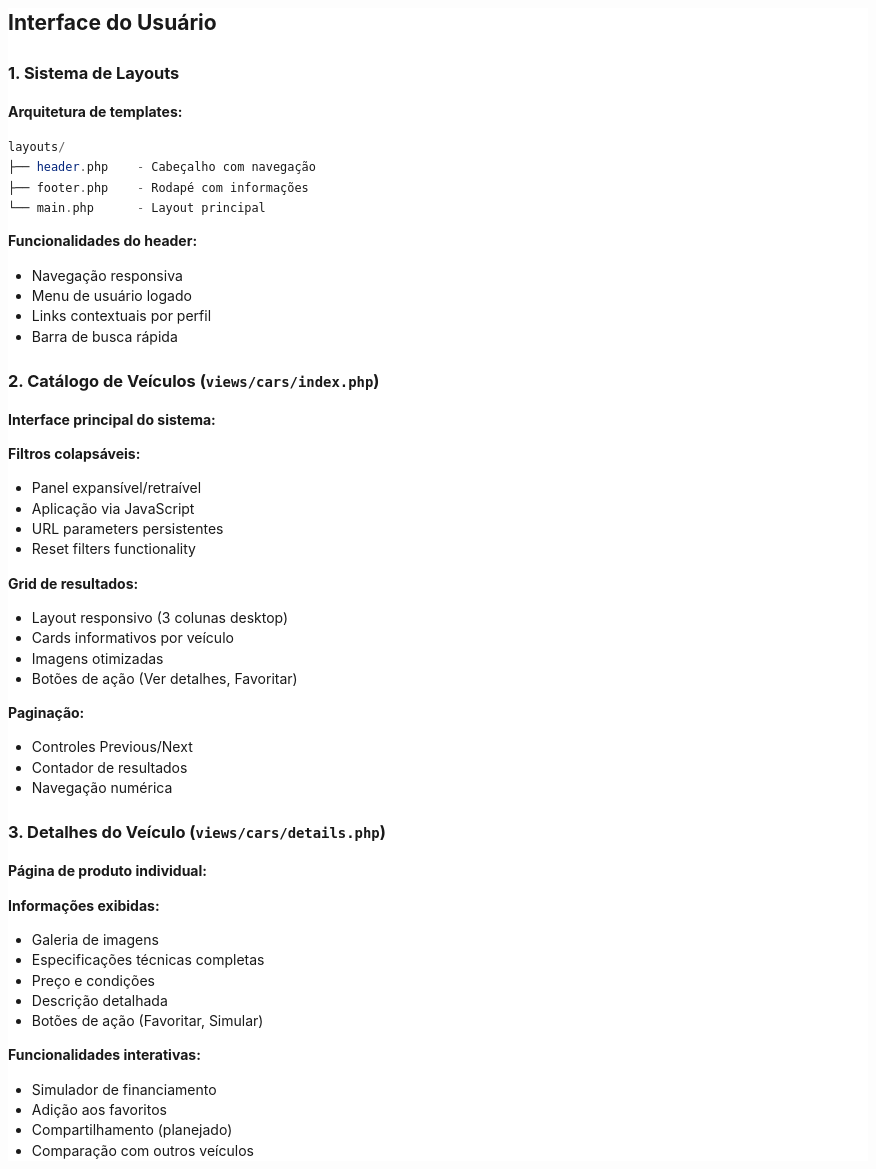 
## Interface do Usuário

### 1. **Sistema de Layouts**
**Arquitetura de templates:**

```php
layouts/
├── header.php    - Cabeçalho com navegação
├── footer.php    - Rodapé com informações
└── main.php      - Layout principal
```

**Funcionalidades do header:**
- Navegação responsiva
- Menu de usuário logado
- Links contextuais por perfil
- Barra de busca rápida

### 2. **Catálogo de Veículos (`views/cars/index.php`)**
**Interface principal do sistema:**

**Filtros colapsáveis:**
- Panel expansível/retraível
- Aplicação via JavaScript
- URL parameters persistentes
- Reset filters functionality

**Grid de resultados:**
- Layout responsivo (3 colunas desktop)
- Cards informativos por veículo
- Imagens otimizadas
- Botões de ação (Ver detalhes, Favoritar)

**Paginação:**
- Controles Previous/Next
- Contador de resultados
- Navegação numérica

### 3. **Detalhes do Veículo (`views/cars/details.php`)**
**Página de produto individual:**

**Informações exibidas:**
- Galeria de imagens
- Especificações técnicas completas
- Preço e condições
- Descrição detalhada
- Botões de ação (Favoritar, Simular)

**Funcionalidades interativas:**
- Simulador de financiamento
- Adição aos favoritos
- Compartilhamento (planejado)
- Comparação com outros veículos
